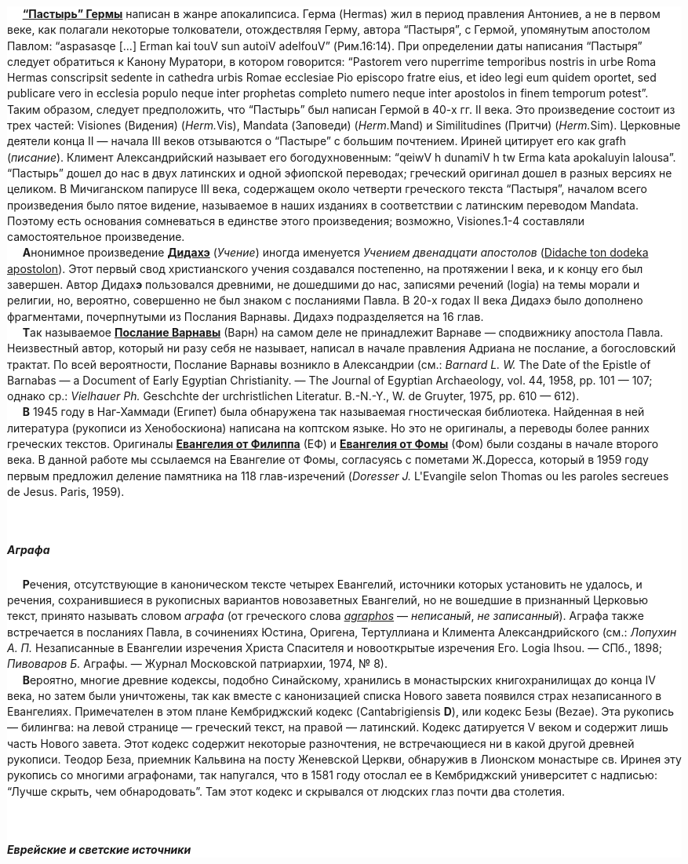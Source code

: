      <a href="books/pastor.pdf" title="&#39;Пастырь&#39; Гермы"><strong>“Пастырь” Гермы</strong></a> написан в жанре апокалипсиса. Герма (Hermas) жил в период правления Антониев, а не в первом веке, как полагали некоторые толкователи, отождествляя Герму, автора “Пастыря”, с Гермой, упомянутым апостолом Павлом: “aspasasqe [...] Erman kai touV sun autoiV adelfouV” (Рим.16:14). При определении даты написания “Пастыря” следует обратиться к Канону Муратори, в котором говорится: “Pastorem vero nuperrime temporibus nostris in urbe Roma Hermas conscripsit sedente in cathedra urbis Romae ecclesiae Pio episcopo fratre eius, et ideo legi eum quidem oportet, sed publicare vero in ecclesia populo neque inter prophetas completo numero neque inter apostolos in finem temporum potest”. Таким образом, следует предположить, что “Пастырь” был написан Гермой в 40-х гг. II века. Это произведение состоит из трех частей: Visiones (Видения) (<em>Herm.</em>Vis), Mandata (Заповеди) (<em>Herm.</em>Mand) и Similitudines (Притчи) (<em>Herm.</em>Sim). Церковные деятели конца II — начала III веков отзываются о “Пастыре” с большим почтением. Ириней цитирует его как grafh (<em>писание</em>). Климент Александрийский называет его богодухновенным: “qeiwV h dunamiV h tw Erma kata apokaluyin lalousa”. “Пастырь” дошел до нас в двух латинских и одной эфиопской переводах; греческий оригинал дошел в разных версиях не целиком. В Мичиганском папирусе III века, содержащем около четверти греческого текста “Пастыря”, началом всего произведения было пятое видение, называемое в наших изданиях в соответствии с латинским переводом Mandata. Поэтому есть основания сомневаться в единстве этого произведения; возможно, Visiones.1-4 составляли самостоятельное произведение.<br />
     <strong>А</strong>нонимное произведение <a href="books/didache.htm" title="Дидахэ"><strong>Дидахэ</strong></a> (<em>Учение</em>) иногда именуется <em>Учением двенадцати апостолов</em> (<a href="javascript:popUp%20(&#39;img/didch_da.gif&#39;,%20580,%2050,%20&#39;&#39;)">Didache tоn dodeka apostolon</a>). Этот первый свод христианского учения создавался постепенно, на протяжении I века, и к концу его был завершен. Автор Дидах<strong>э</strong> пользовался древними, не дошедшими до нас, записями речений (logia) на темы морали и религии, но, вероятно, совершенно не был знаком с посланиями Павла. В 20-х годах II века Дидахэ было дополнено фрагментами, почерпнутыми из Послания Варнавы. Дидахэ подразделяется на 16 глав.<br />
     <strong>Т</strong>ак называемое <a href="books/barnabba.htm" title="Послание Варнавы"><strong>Послание Варнавы</strong></a> (Варн) на самом деле не принадлежит Варнаве — сподвижнику апостола Павла. Hеизвестный автор, который ни разу себя не называет, написал в начале правления Адриана не послание, а богословский трактат. По всей вероятности, Послание Варнавы возникло в Александрии (см.: <em>Barnard L. W.</em> The Date of the Epistle of Barnabas — a Document of Early Egyptian Christianity. — The Journal of Egyptian Archaeology, vol. 44, 1958, pp. 101 — 107; однако ср.: <em>Vielhauer Ph.</em> Geschchte der urchristlichen Literatur. B.-N.-Y., W. de Gruyter, 1975, pp. 610 — 612).<br />
     <strong>В</strong> 1945 году в Hаг-Хаммади (Египет) была обнаружена так называемая гностическая библиотека. Hайденная в ней литература (рукописи из Хенобоскиона) написана на коптском языке. Hо это не оригиналы, а переводы более ранних греческих текстов. Оригиналы <a href="books/kat_phil.htm" title="Евангелие от Филиппа"><strong>Евангелия от Филиппа</strong></a> (ЕФ) и <a href="books/kat_thom.htm" title="Евангелие от Фомы"><strong>Евангелия от Фомы</strong></a> (Фом) были созданы в начале второго века. В данной работе мы ссылаемся на Евангелие от Фомы, согласуясь с пометами Ж.Доресса, который в 1959 году первым предложил деление памятника на 118 глав-изречений (<em>Doresser J.</em> L'Evangile selon Thomas ou les paroles secreues de Jesus. Paris, 1959).</p>
<p> </p>
<h5 id="аграфа" data-align="CENTER">Аграфа</h5>
<p>     <strong>Р</strong>ечения, отсутствующие в каноническом тексте четырех Евангелий, источники которых установить не удалось, и речения, сохранившиеся в рукописных вариантов новозаветных Евангелий, но не вошедшие в признанный Церковью текст, принято называть словом <em>аграфа</em> (от греческого слова <a href="javascript:popUp%20(&#39;img/agraphos.gif&#39;,%20170,%2050,%20&#39;&#39;)"><em>agraphos</em></a> — <em>неписаный</em>, <em>не записанный</em>). Аграфа также встречается в посланиях Павла, в сочинениях Юстина, Оригена, Тертуллиана и Климента Александрийского (см.: <em>Лопухин А. П.</em> Незаписанные в Евангелии изречения Христа Спасителя и новооткрытые изречения Его. Logia Ihsou. — СПб., 1898; <em>Пивоваров Б.</em> Аграфы. — Журнал Московской патриархии, 1974, № 8).<br />
     <strong>В</strong>ероятно, многие древние кодексы, подобно Синайскому, хранились в монастырских книгохранилищах до конца IV века, но затем были уничтожены, так как вместе с канонизацией списка Hового завета появился страх незаписанного в Евангелиях. Примечателен в этом плане Кембриджский кодекс (Cantabrigiensis <strong>D</strong>), или кодекс Безы (Bezae). Эта рукопись — билингва: на левой странице — греческий текст, на правой — латинский. Кодекс датируется V веком и содержит лишь часть Hового завета. Этот кодекс содержит некоторые разночтения, не встречающиеся ни в какой другой древней рукописи. Теодор Беза, приемник Кальвина на посту Женевской Церкви, обнаружив в Лионском монастыре св. Иринея эту рукопись со многими аграфонами, так напугался, что в 1581 году отослал ее в Кембриджский университет с надписью: “Лучше скрыть, чем обнародовать”. Там этот кодекс и скрывался от людских глаз почти два столетия.</p>
<p> </p>
<h5 id="еврейские-и-светские-источники" data-align="CENTER">Еврейские и светские источники</h5>